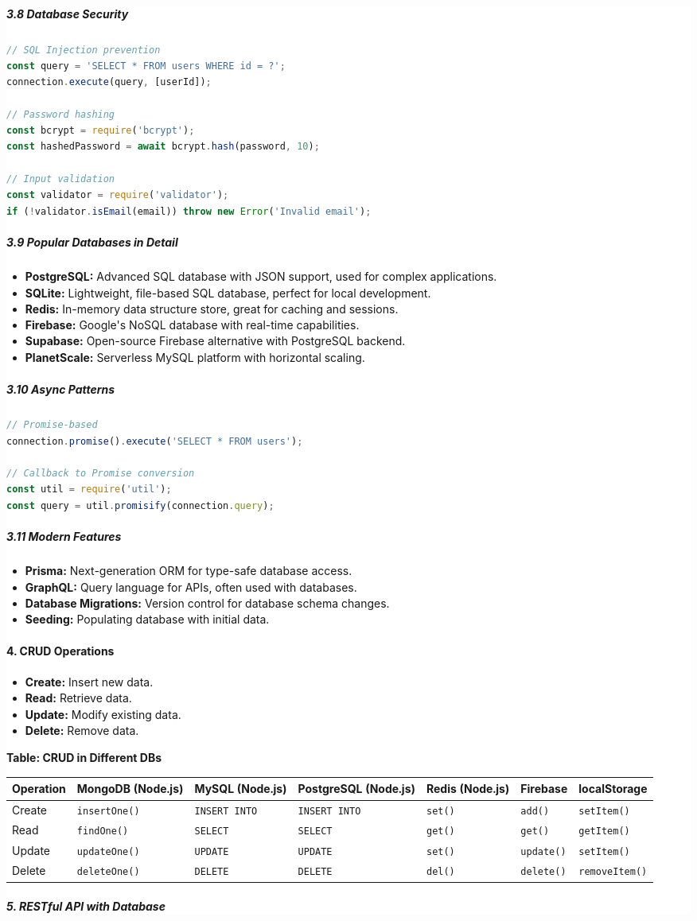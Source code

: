 ##### **3.8 Database Security**

```javascript
// SQL Injection prevention
const query = 'SELECT * FROM users WHERE id = ?';
connection.execute(query, [userId]);

// Password hashing
const bcrypt = require('bcrypt');
const hashedPassword = await bcrypt.hash(password, 10);

// Input validation
const validator = require('validator');
if (!validator.isEmail(email)) throw new Error('Invalid email');
```

##### **3.9 Popular Databases in Detail**

- **PostgreSQL:** Advanced SQL database with JSON support, used for complex applications.
- **SQLite:** Lightweight, file-based SQL database, perfect for local development.
- **Redis:** In-memory data structure store, great for caching and sessions.
- **Firebase:** Google's NoSQL database with real-time capabilities.
- **Supabase:** Open-source Firebase alternative with PostgreSQL backend.
- **PlanetScale:** Serverless MySQL platform with horizontal scaling.

##### **3.10 Async Patterns**

```javascript
// Promise-based
connection.promise().execute('SELECT * FROM users');

// Callback to Promise conversion
const util = require('util');
const query = util.promisify(connection.query);
```

##### **3.11 Modern Features**

- **Prisma:** Next-generation ORM for type-safe database access.
- **GraphQL:** Query language for APIs, often used with databases.
- **Database Migrations:** Version control for database schema changes.
- **Seeding:** Populating database with initial data.


#### **4. CRUD Operations**

- **Create:** Insert new data.
- **Read:** Retrieve data.
- **Update:** Modify existing data.
- **Delete:** Remove data.

**Table: CRUD in Different DBs**

| Operation | MongoDB (Node.js) | MySQL (Node.js) | PostgreSQL (Node.js) | Redis (Node.js) | Firebase | localStorage |
|-----------|-------------------|-----------------|----------------------|----------------|----------|-------------|
| Create   | `insertOne()`    | `INSERT INTO`  | `INSERT INTO`       | `set()`       | `add()` | `setItem()` |
| Read     | `findOne()`      | `SELECT`       | `SELECT`            | `get()`       | `get()` | `getItem()` |
| Update   | `updateOne()`    | `UPDATE`       | `UPDATE`            | `set()`       | `update()` | `setItem()` |
| Delete   | `deleteOne()`    | `DELETE`       | `DELETE`            | `del()`       | `delete()` | `removeItem()` |
##### **5. RESTful API with Database**

